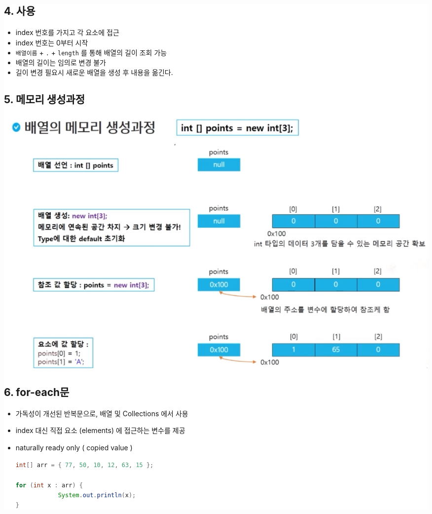 ## 4. 사용

- index 번호를 가지고 각 요소에 접근
- index 번호는 0부터 시작
- `배열이름` + `.` + `length` 를 통해 배열의 길이 조회 가능
- 배열의 길이는 임의로 변경 불가
- 길이 변경 필요시 새로운 배열을 생성 후 내용을 옮긴다.

## 5. 메모리 생성과정

![Untitled](%E1%84%80%E1%85%B5%E1%84%87%E1%85%A9%E1%86%AB%20%E1%84%86%E1%85%AE%E1%86%AB%E1%84%87%E1%85%A5%E1%86%B8%20ed0f430e0aff41aebbea203ce922f830/Untitled%208.png)

## 6. for-each문

- 가독성이 개선된 반복문으로, 배열 및 Collections 에서 사용
- index 대신 직접 요소 (elements) 에 접근하는 변수를 제공
- naturally ready only ( copied value )
    
    ```java
    int[] arr = { 77, 50, 10, 12, 63, 15 };
    
    for (int x : arr) {
    			System.out.println(x);
    }
    ```
    